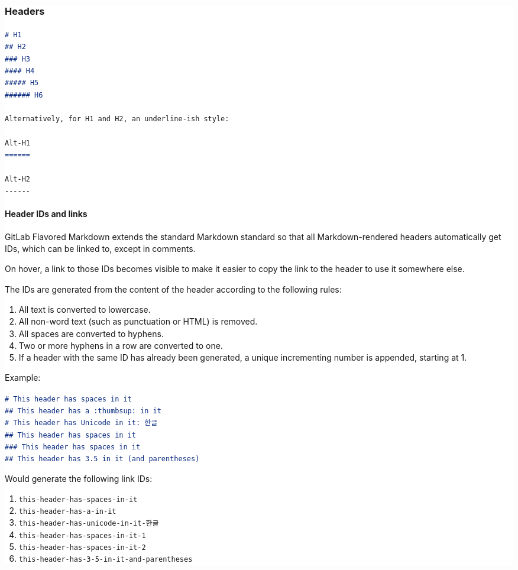 

 [^1]: This text is inside a footnote.

 [^footnote-42]: This text is another footnote.

### Headers

```markdown
# H1
## H2
### H3
#### H4
##### H5
###### H6

Alternatively, for H1 and H2, an underline-ish style:

Alt-H1
======

Alt-H2
------
```

#### Header IDs and links

GitLab Flavored Markdown extends the standard Markdown standard so that all Markdown-rendered headers automatically
get IDs, which can be linked to, except in comments.

On hover, a link to those IDs becomes visible to make it easier to copy the link to
the header to use it somewhere else.

The IDs are generated from the content of the header according to the following rules:

1. All text is converted to lowercase.
1. All non-word text (such as punctuation or HTML) is removed.
1. All spaces are converted to hyphens.
1. Two or more hyphens in a row are converted to one.
1. If a header with the same ID has already been generated, a unique
   incrementing number is appended, starting at 1.

Example:

```markdown
# This header has spaces in it
## This header has a :thumbsup: in it
# This header has Unicode in it: 한글
## This header has spaces in it
### This header has spaces in it
## This header has 3.5 in it (and parentheses)
```

Would generate the following link IDs:

1. `this-header-has-spaces-in-it`
1. `this-header-has-a-in-it`
1. `this-header-has-unicode-in-it-한글`
1. `this-header-has-spaces-in-it-1`
1. `this-header-has-spaces-in-it-2`
1. `this-header-has-3-5-in-it-and-parentheses`
